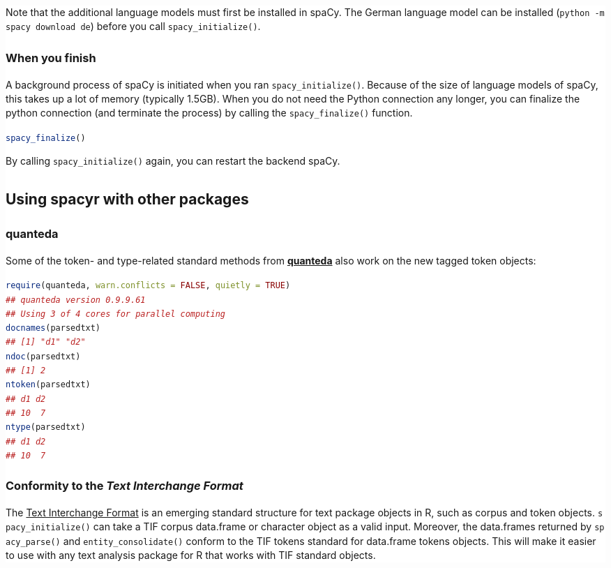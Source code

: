 Note that the additional language models must first be installed in spaCy. The German language model can be installed (`python -m spacy download de`) before you call `spacy_initialize()`.

### When you finish

A background process of spaCy is initiated when you ran `spacy_initialize()`. Because of the size of language models of spaCy, this takes up a lot of memory (typically 1.5GB). When you do not need the Python connection any longer, you can finalize the python connection (and terminate the process) by calling the `spacy_finalize()` function.

``` r
spacy_finalize()
```

By calling `spacy_initialize()` again, you can restart the backend spaCy.

Using **spacyr** with other packages
------------------------------------

### **quanteda**

Some of the token- and type-related standard methods from [**quanteda**](http://githiub.com/kbenoit/quanteda) also work on the new tagged token objects:

``` r
require(quanteda, warn.conflicts = FALSE, quietly = TRUE)
## quanteda version 0.9.9.61
## Using 3 of 4 cores for parallel computing
docnames(parsedtxt)
## [1] "d1" "d2"
ndoc(parsedtxt)
## [1] 2
ntoken(parsedtxt)
## d1 d2 
## 10  7
ntype(parsedtxt)
## d1 d2 
## 10  7
```

### Conformity to the *Text Interchange Format*

The [Text Interchange Format](https://github.com/ropensci/tif) is an emerging standard structure for text package objects in R, such as corpus and token objects. `spacy_initialize()` can take a TIF corpus data.frame or character object as a valid input. Moreover, the data.frames returned by `spacy_parse()` and `entity_consolidate()` conform to the TIF tokens standard for data.frame tokens objects. This will make it easier to use with any text analysis package for R that works with TIF standard objects.
